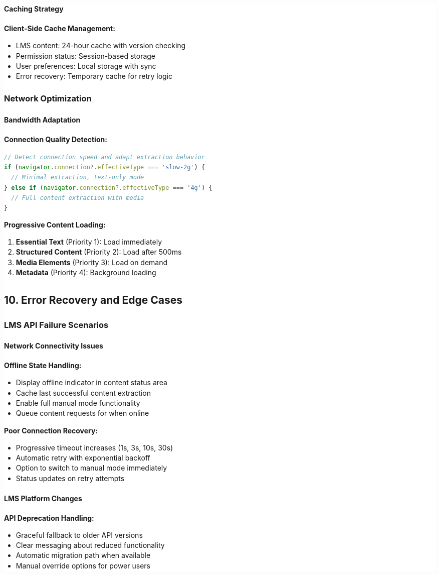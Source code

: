 #### Caching Strategy

**Client-Side Cache Management:**
- LMS content: 24-hour cache with version checking
- Permission status: Session-based storage
- User preferences: Local storage with sync
- Error recovery: Temporary cache for retry logic

### Network Optimization

#### Bandwidth Adaptation

**Connection Quality Detection:**
```javascript
// Detect connection speed and adapt extraction behavior
if (navigator.connection?.effectiveType === 'slow-2g') {
  // Minimal extraction, text-only mode
} else if (navigator.connection?.effectiveType === '4g') {
  // Full content extraction with media
}
```

**Progressive Content Loading:**
1. **Essential Text** (Priority 1): Load immediately
2. **Structured Content** (Priority 2): Load after 500ms
3. **Media Elements** (Priority 3): Load on demand
4. **Metadata** (Priority 4): Background loading

## 10. Error Recovery and Edge Cases

### LMS API Failure Scenarios

#### Network Connectivity Issues

**Offline State Handling:**
- Display offline indicator in content status area
- Cache last successful content extraction
- Enable full manual mode functionality
- Queue content requests for when online

**Poor Connection Recovery:**
- Progressive timeout increases (1s, 3s, 10s, 30s)
- Automatic retry with exponential backoff
- Option to switch to manual mode immediately
- Status updates on retry attempts

#### LMS Platform Changes

**API Deprecation Handling:**
- Graceful fallback to older API versions
- Clear messaging about reduced functionality
- Automatic migration path when available
- Manual override options for power users

